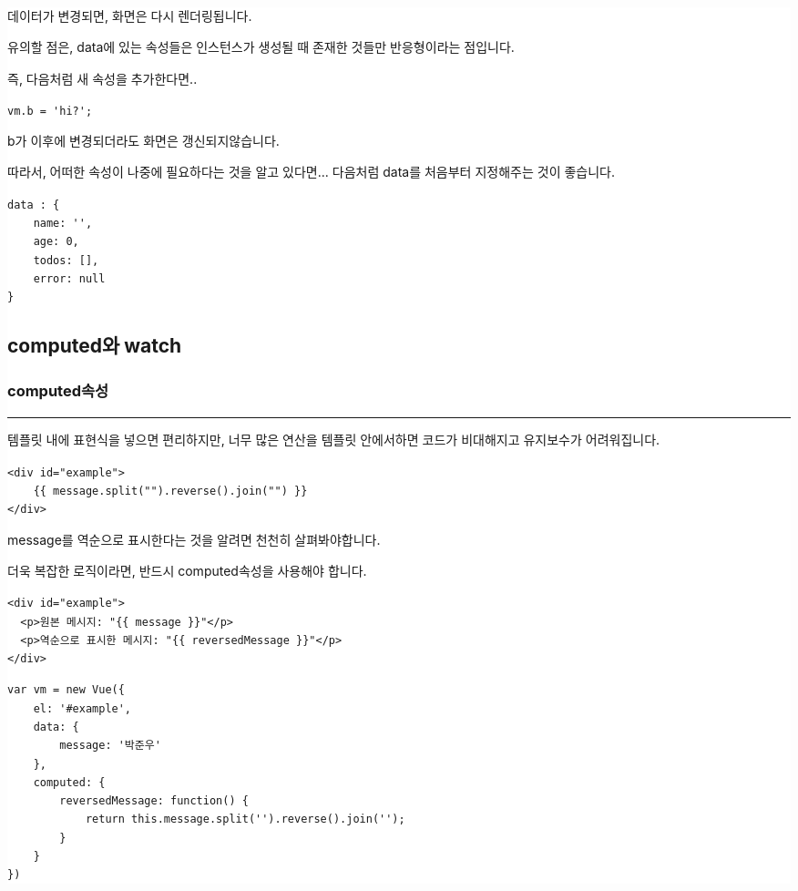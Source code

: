 데이터가 변경되면, 화면은 다시 렌더링됩니다.

유의할 점은, data에 있는 속성들은 인스턴스가 생성될 때 존재한 것들만 반응형이라는 점입니다.

즉, 다음처럼 새 속성을 추가한다면..

```
vm.b = 'hi?';
```

b가 이후에 변경되더라도 화면은 갱신되지않습니다.

따라서, 어떠한 속성이 나중에 필요하다는 것을 알고 있다면... 다음처럼 data를 처음부터 지정해주는 것이 좋습니다.

```
data : {
	name: '',
	age: 0,
	todos: [],
	error: null
}
```



<h2>
  computed와 watch
</h2>

<h3>
  computed속성
</h3>

<hr>

템플릿 내에 표현식을 넣으면 편리하지만, 너무 많은 연산을 템플릿 안에서하면 코드가 비대해지고 유지보수가 어려워집니다.

```
<div id="example">
	{{ message.split("").reverse().join("") }}
</div>
```

message를 역순으로 표시한다는 것을 알려면 천천히 살펴봐야합니다.

더욱 복잡한 로직이라면, 반드시 computed속성을 사용해야 합니다.

```
<div id="example">
  <p>원본 메시지: "{{ message }}"</p>
  <p>역순으로 표시한 메시지: "{{ reversedMessage }}"</p>
</div>
```

```
var vm = new Vue({
	el: '#example',
	data: {
		message: '박준우'
	},
	computed: {
		reversedMessage: function() {
			return this.message.split('').reverse().join('');
		}
	}
})
```
